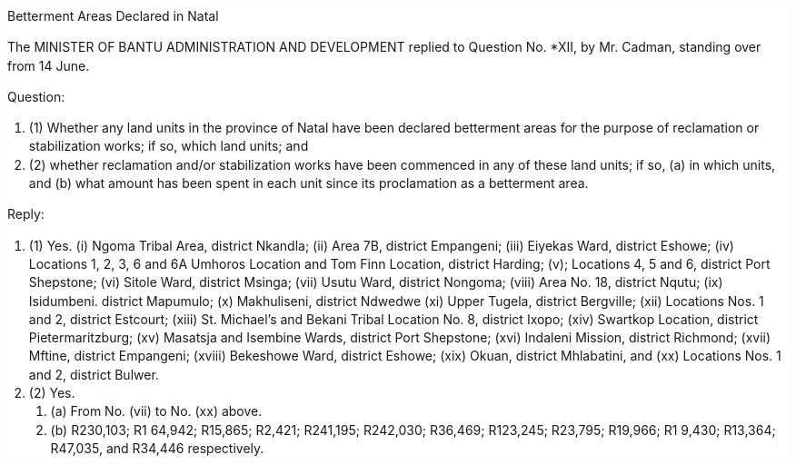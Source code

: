 </question>

</oralStatements>

<oralStatements>

<heading>Betterment Areas Declared in Natal</heading>

<p>The MINISTER OF BANTU ADMINISTRATION AND DEVELOPMENT replied to Question No. *XII, by Mr. Cadman, standing over from 14 June.</p>

<question by="#cadman" to="#minister_of_bantu_administration_and_development">

<heading>Question:</heading>

<ol>

<li>(1) Whether any land units in the province of Natal have been declared betterment areas for the purpose of reclamation or stabilization works; if so, which land units; and</li>

<li>(2) whether reclamation and/or stabilization works have been commenced in any of these land units; if so, (a) in which units, and (b) what amount has been spent in each unit since its proclamation as a betterment area.</li>

</ol>

</question>

<answer by="#minister_of_bantu_administration_and_development" to="#cadman">

<heading>Reply:</heading>

<ol>

<li>(1) Yes. (i) Ngoma Tribal Area, district Nkandla; (ii) Area 7B, district Empangeni; (iii) Eiyekas Ward, district Eshowe; (iv) Locations 1, 2, 3, 6 and 6A Umhoros Location and Tom Finn Location, district Harding; (v); Locations 4, 5 and 6, district Port Shepstone; (vi) Sitole Ward, district Msinga; (vii) Usutu Ward, district Nongoma; (viii) Area No. 18, district Nqutu; (ix) Isidumbeni. district Mapumulo; (x) Makhuliseni, district Ndwedwe (xi) Upper Tugela, district Bergville; (xii) Locations Nos. 1 and 2, district Estcourt; (xiii) St. Michael&#x2019;s and Bekani Tribal Location No. 8, district Ixopo; (xiv) Swartkop Location, district Pietermaritzburg; (xv) Masatsja and Isembine Wards, district Port Shepstone; (xvi) Indaleni Mission, district Richmond; (xvii) Mftine, district Empangeni; (xviii) Bekeshowe Ward, district Eshowe; (xix) Okuan, district Mhlabatini, and (xx) Locations Nos. 1 and 2, district Bulwer.</li>

<li>(2) Yes.

<ol>

<li>(a) From No. (vii) to No. (xx) above.</li>

<li>(b) R230,103; R1 64,942; R15,865; R2,421; R241,195; R242,030; R36,469; R123,245; R23,795; R19,966; R1 9,430; R13,364; R47,035, and R34,446 respectively.</li>

</ol></li>

</ol>

</answer>

</oralStatements>
